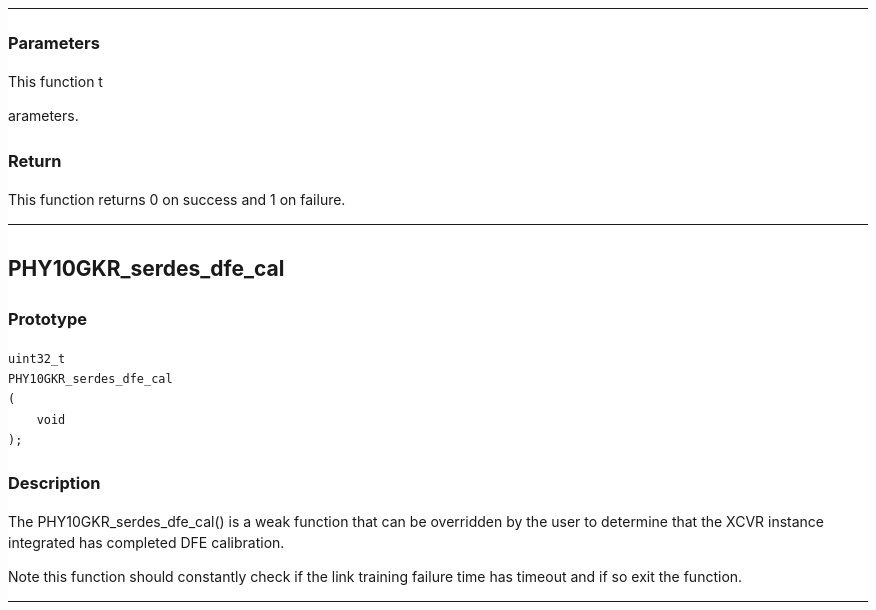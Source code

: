 
 --------------------------- 

<a name="parameters"></a>
### Parameters
<div id="" data-type="text" data-name="None">

This function t
</html>
arameters.


</div>

<a name="return"></a>
### Return
<div id="Functions$PHY10GKR_serdes_cdr_lock$description$return" data-type="text">

This function returns 0 on success and 1 on failure.


</div>


 -------------------------------- 
<a name="phy10gkrserdesdfecal"></a>
## PHY10GKR_serdes_dfe_cal
<a name="prototype"></a>
### Prototype 

<div id="Functions$PHY10GKR_serdes_dfe_cal$prototype" data-type="code">

    uint32_t
    PHY10GKR_serdes_dfe_cal
    (
        void 
    );


</div>

<a name="description"></a>
### Description

<div id="Functions$PHY10GKR_serdes_dfe_cal$description" data-type="text">

The PHY10GKR_serdes_dfe_cal() is a weak function that can be overridden by the
user to determine that the XCVR instance integrated has completed DFE
calibration.

Note this function should constantly check if the link training failure time has
timeout and if so exit the function.

</div>


 --------------------------- 
